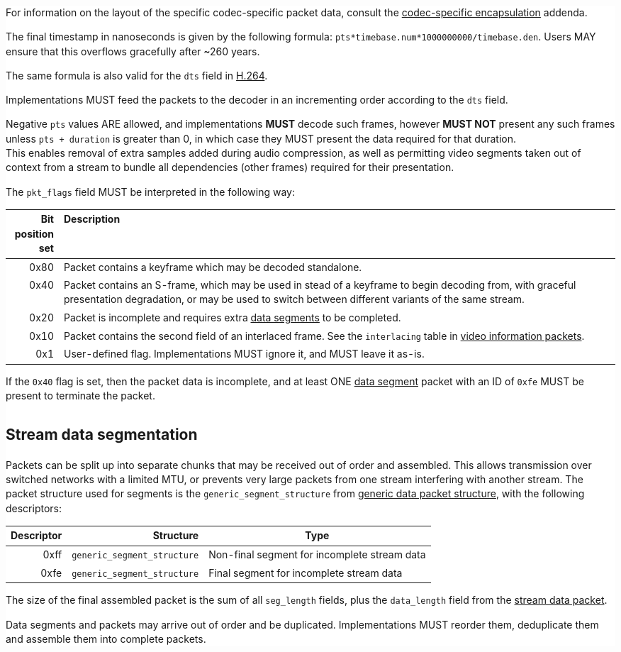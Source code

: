 For information on the layout of the specific codec-specific packet data, consult
the [codec-specific encapsulation](#codec-encapsulation) addenda.

The final timestamp in nanoseconds is given by the following formula:
`pts*timebase.num*1000000000/timebase.den`.
Users MAY ensure that this overflows gracefully after ~260 years.

The same formula is also valid for the `dts` field in [H.264](#h264-encapsulation).

Implementations MUST feed the packets to the decoder in an incrementing order
according to the `dts` field.

Negative `pts` values ARE allowed, and implementations **MUST** decode such frames,
however **MUST NOT** present any such frames unless `pts + duration` is greater than 0,
in which case they MUST present the data required for that duration.</br>
This enables removal of extra samples added during audio compression, as well
as permitting video segments taken out of context from a stream to bundle
all dependencies (other frames) required for their presentation.

The `pkt_flags` field MUST be interpreted in the following way:

| Bit position set | Description                                                                                                                                                                                                  |
|-----------------:|:-------------------------------------------------------------------------------------------------------------------------------------------------------------------------------------------------------------|
|             0x80 | Packet contains a keyframe which may be decoded standalone.                                                                                                                                                  |
|             0x40 | Packet contains an S-frame, which may be used in stead of a keyframe to begin decoding from, with graceful presentation degradation, or may be used to switch between different variants of the same stream. |
|             0x20 | Packet is incomplete and requires extra [data segments](#stream-data-segmentation) to be completed.                                                                                                          |
|             0x10 | Packet contains the second field of an interlaced frame. See the `interlacing` table in [video information packets](#video-info-packets).                                                                    |
|              0x1 | User-defined flag. Implementations MUST ignore it, and MUST leave it as-is.                                                                                                                                  |

If the `0x40` flag is set, then the packet data is incomplete, and at least ONE
[data segment](#stream-data-segmentation) packet with an ID of `0xfe` MUST be present to
terminate the packet.

Stream data segmentation
------------------------
Packets can be split up into separate chunks that may be received out of order
and assembled. This allows transmission over switched networks with a limited MTU,
or prevents very large packets from one stream interfering with another stream.
The packet structure used for segments is the `generic_segment_structure` from
[generic data packet structure](#generic-data-packet-structure), with the
following descriptors:

| Descriptor |                   Structure |                                         Type |
|-----------:|----------------------------:|----------------------------------------------|
|       0xff | `generic_segment_structure` | Non-final segment for incomplete stream data |
|       0xfe | `generic_segment_structure` |     Final segment for incomplete stream data |

The size of the final assembled packet is the sum of all `seg_length` fields,
plus the `data_length` field from the [stream data packet](#stream-data-packets).

Data segments and packets may arrive out of order and be duplicated.
Implementations MUST reorder them, deduplicate them and assemble them into
complete packets.
